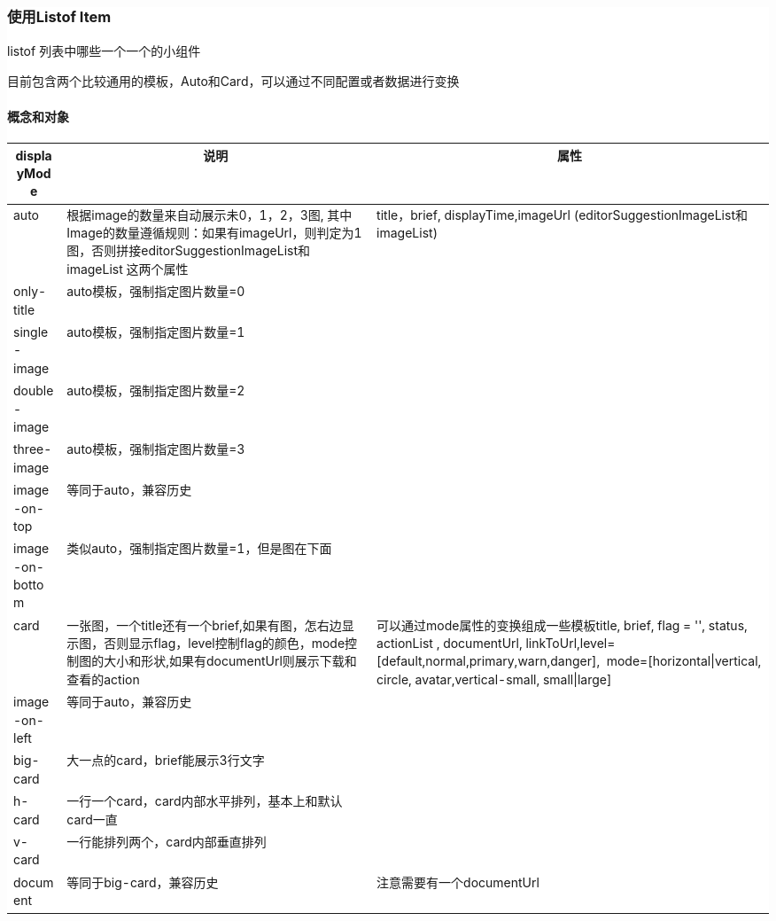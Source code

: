 ### 使用Listof Item

listof 列表中哪些一个一个的小组件

目前包含两个比较通用的模板，Auto和Card，可以通过不同配置或者数据进行变换

#### 概念和对象

| displayMode     | 说明                                                                                                        | 属性                                                                                                                                                                                                                                                             |
| --------------- | --------------------------------------------------------------------------------------------------------- | -------------------------------------------------------------------------------------------------------------------------------------------------------------------------------------------------------------------------------------------------------------- |
| auto            | 根据image的数量来自动展示未0，1，2，3图, 其中Image的数量遵循规则：如果有imageUrl，则判定为1图，否则拼接editorSuggestionImageList和imageList 这两个属性 | title，brief, displayTime,imageUrl (editorSuggestionImageList和imageList)                                                                                                                                                                                        |
| only-title      | auto模板，强制指定图片数量=0                                                                                         |                                                                                                                                                                                                                                                                |
| single-image    | auto模板，强制指定图片数量=1                                                                                         |                                                                                                                                                                                                                                                                |
| double-image    | auto模板，强制指定图片数量=2                                                                                         |                                                                                                                                                                                                                                                                |
| three-image     | auto模板，强制指定图片数量=3                                                                                         |                                                                                                                                                                                                                                                                |
| image-on-top    | 等同于auto，兼容历史                                                                                                |                                                                                                                                                                                                                                                                |
| image-on-bottom | 类似auto，强制指定图片数量=1，但是图在下面                                                                             |                                                                                                                                                                                                                                                                |
| card            | 一张图，一个title还有一个brief,如果有图，怎右边显示图，否则显示flag，level控制flag的颜色，mode控制图的大小和形状,如果有documentUrl则展示下载和查看的action                                                                                      | 可以通过mode属性的变换组成一些模板title, brief, flag = '', status, actionList , documentUrl, linkToUrl,level=[default,normal,primary,warn,danger],  mode=[horizontal\|vertical, circle, avatar,vertical-small, small\|large] |
| image-on-left   |  等同于auto，兼容历史                                                                                               |                                                                                                              |                                                                                                                                                 |
| big-card        | 大一点的card，brief能展示3行文字                                                                                     |                                                                                                                                                                                                                                                                |
| h-card          | 一行一个card，card内部水平排列，基本上和默认card一直                                                                          |                                                                                                                                                                                                                                                                |
| v-card          | 一行能排列两个，card内部垂直排列                                                                                        |                                                                                                                                                                                                                                                                |
| document        | 等同于big-card，兼容历史                                                                                               | 注意需要有一个documentUrl                                                                                                                                                                                                                                            |